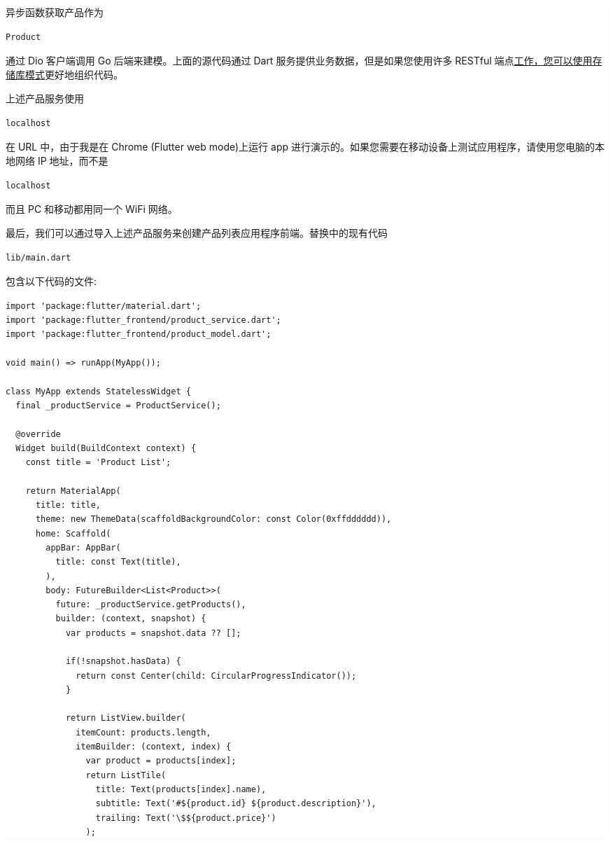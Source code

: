 异步函数获取产品作为

```
Product
```

通过 Dio 客户端调用 Go 后端来建模。上面的源代码通过 Dart 服务提供业务数据，但是如果您使用许多 RESTful 端点[工作，您可以使用存储库模式](https://blog.logrocket.com/implementing-repository-pattern-flutter/)更好地组织代码。

上述产品服务使用

```
localhost
```

在 URL 中，由于我是在 Chrome (Flutter web mode)上运行 app 进行演示的。如果您需要在移动设备上测试应用程序，请使用您电脑的本地网络 IP 地址，而不是

```
localhost
```

而且 PC 和移动都用同一个 WiFi 网络。

最后，我们可以通过导入上述产品服务来创建产品列表应用程序前端。替换中的现有代码

```
lib/main.dart
```

包含以下代码的文件:

```
import 'package:flutter/material.dart';
import 'package:flutter_frontend/product_service.dart';
import 'package:flutter_frontend/product_model.dart';

void main() => runApp(MyApp());

class MyApp extends StatelessWidget {
  final _productService = ProductService();

  @override
  Widget build(BuildContext context) {
    const title = 'Product List';

    return MaterialApp(
      title: title,
      theme: new ThemeData(scaffoldBackgroundColor: const Color(0xffdddddd)),
      home: Scaffold(
        appBar: AppBar(
          title: const Text(title),
        ),
        body: FutureBuilder<List<Product>>(
          future: _productService.getProducts(),
          builder: (context, snapshot) {
            var products = snapshot.data ?? [];

            if(!snapshot.hasData) {
              return const Center(child: CircularProgressIndicator());
            }

            return ListView.builder(
              itemCount: products.length,
              itemBuilder: (context, index) {
                var product = products[index];
                return ListTile(
                  title: Text(products[index].name),
                  subtitle: Text('#${product.id} ${product.description}'),
                  trailing: Text('\$${product.price}')
                );
```